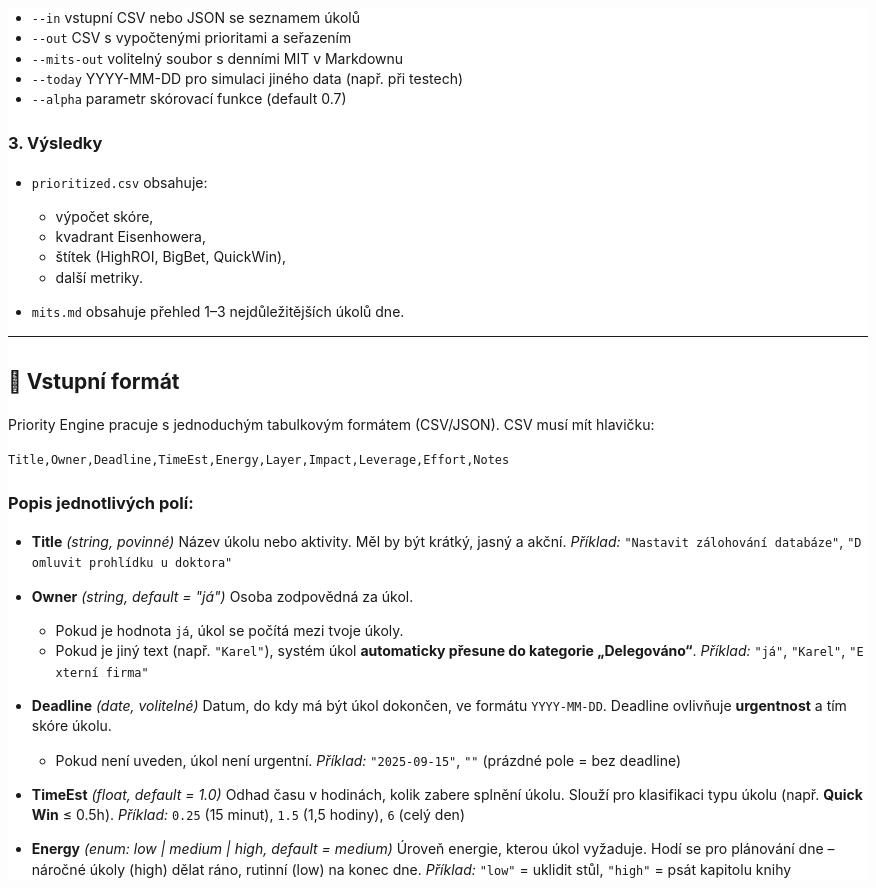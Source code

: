 * `--in` vstupní CSV nebo JSON se seznamem úkolů
* `--out` CSV s vypočtenými prioritami a seřazením
* `--mits-out` volitelný soubor s denními MIT v Markdownu
* `--today` YYYY-MM-DD pro simulaci jiného data (např. při testech)
* `--alpha` parametr skórovací funkce (default 0.7)

### 3. Výsledky

* `prioritized.csv` obsahuje:

  * výpočet skóre,
  * kvadrant Eisenhowera,
  * štítek (HighROI, BigBet, QuickWin),
  * další metriky.
* `mits.md` obsahuje přehled 1–3 nejdůležitějších úkolů dne.

---

## 🧮 Vstupní formát

Priority Engine pracuje s jednoduchým tabulkovým formátem (CSV/JSON).
CSV musí mít hlavičku:

```csv
Title,Owner,Deadline,TimeEst,Energy,Layer,Impact,Leverage,Effort,Notes
```

### Popis jednotlivých polí:

* **Title** *(string, povinné)*
  Název úkolu nebo aktivity. Měl by být krátký, jasný a akční.
  *Příklad:* `"Nastavit zálohování databáze"`, `"Domluvit prohlídku u doktora"`

* **Owner** *(string, default = "já")*
  Osoba zodpovědná za úkol.

  * Pokud je hodnota `já`, úkol se počítá mezi tvoje úkoly.
  * Pokud je jiný text (např. `"Karel"`), systém úkol **automaticky přesune do kategorie „Delegováno“**.
    *Příklad:* `"já"`, `"Karel"`, `"Externí firma"`

* **Deadline** *(date, volitelné)*
  Datum, do kdy má být úkol dokončen, ve formátu `YYYY-MM-DD`.
  Deadline ovlivňuje **urgentnost** a tím skóre úkolu.

  * Pokud není uveden, úkol není urgentní.
    *Příklad:* `"2025-09-15"`, `""` (prázdné pole = bez deadline)

* **TimeEst** *(float, default = 1.0)*
  Odhad času v hodinách, kolik zabere splnění úkolu.
  Slouží pro klasifikaci typu úkolu (např. **Quick Win** ≤ 0.5h).
  *Příklad:* `0.25` (15 minut), `1.5` (1,5 hodiny), `6` (celý den)

* **Energy** *(enum: low | medium | high, default = medium)*
  Úroveň energie, kterou úkol vyžaduje.
  Hodí se pro plánování dne – náročné úkoly (high) dělat ráno, rutinní (low) na konec dne.
  *Příklad:* `"low"` = uklidit stůl, `"high"` = psát kapitolu knihy
